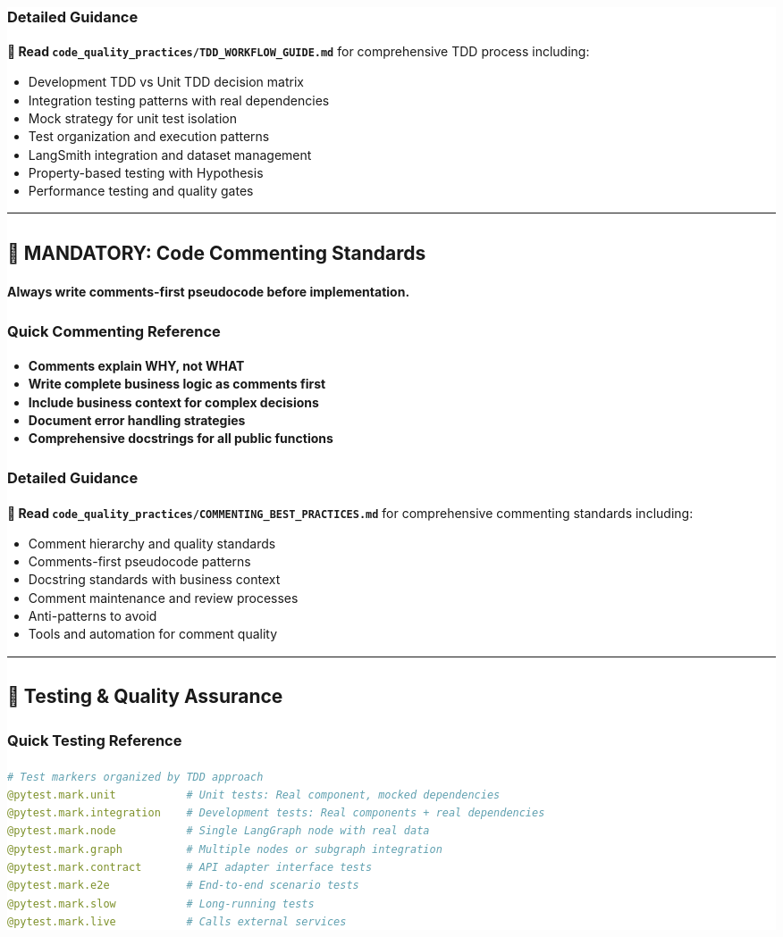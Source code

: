 ### Detailed Guidance

**📖 Read `code_quality_practices/TDD_WORKFLOW_GUIDE.md`** for comprehensive TDD process including:

- Development TDD vs Unit TDD decision matrix
- Integration testing patterns with real dependencies
- Mock strategy for unit test isolation
- Test organization and execution patterns
- LangSmith integration and dataset management
- Property-based testing with Hypothesis
- Performance testing and quality gates

---

## 📝 MANDATORY: Code Commenting Standards

**Always write comments-first pseudocode before implementation.**

### Quick Commenting Reference

- **Comments explain WHY, not WHAT**
- **Write complete business logic as comments first**
- **Include business context for complex decisions**
- **Document error handling strategies**
- **Comprehensive docstrings for all public functions**

### Detailed Guidance

**📖 Read `code_quality_practices/COMMENTING_BEST_PRACTICES.md`** for comprehensive commenting standards including:

- Comment hierarchy and quality standards
- Comments-first pseudocode patterns
- Docstring standards with business context
- Comment maintenance and review processes
- Anti-patterns to avoid
- Tools and automation for comment quality

---

## 🧪 Testing & Quality Assurance

### Quick Testing Reference

```python
# Test markers organized by TDD approach
@pytest.mark.unit           # Unit tests: Real component, mocked dependencies
@pytest.mark.integration    # Development tests: Real components + real dependencies
@pytest.mark.node           # Single LangGraph node with real data
@pytest.mark.graph          # Multiple nodes or subgraph integration
@pytest.mark.contract       # API adapter interface tests
@pytest.mark.e2e            # End-to-end scenario tests
@pytest.mark.slow           # Long-running tests
@pytest.mark.live           # Calls external services
```
